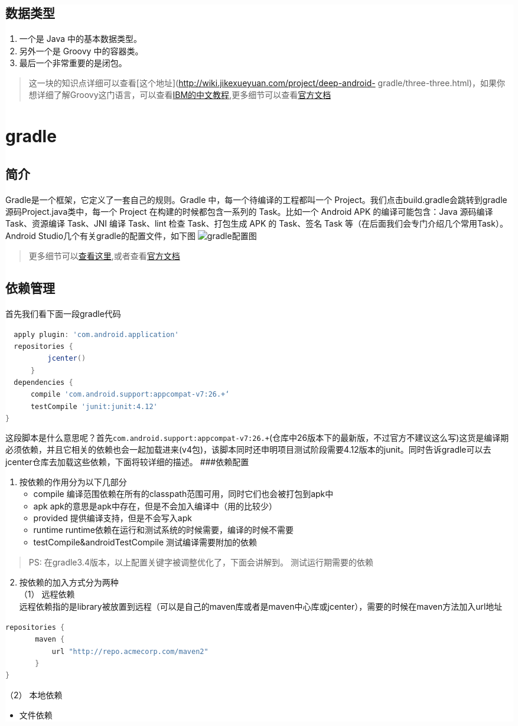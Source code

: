 ## 数据类型
 1. 一个是 Java 中的基本数据类型。
 2. 另外一个是 Groovy 中的容器类。 
 3. 最后一个非常重要的是闭包。     		
> 这一块的知识点详细可以查看[这个地址](http://wiki.jikexueyuan.com/project/deep-android-  gradle/three-three.html)，如果你想详细了解Groovy这门语言，可以查看[IBM的中文教程](https://www.ibm.com/developerworks/cn/education/java/j-groovy/j-groovy.html),更多细节可以查看[官方文档](http://www.groovy-lang.org/api.html  )

# gradle 
## 简介   
Gradle是一个框架，它定义了一套自己的规则。Gradle 中，每一个待编译的工程都叫一个 Project。我们点击build.gradle会跳转到gradle源码Project.java类中，每一个 Project 在构建的时候都包含一系列的 Task。比如一个 Android APK 的编译可能包含：Java 源码编译 Task、资源编译 Task、JNI 编译 Task、lint 检查 Task、打包生成 APK 的 Task、签名 Task 等（在后面我们会专门介绍几个常用Task）。 
Android Studio几个有关gradle的配置文件，如下图
![gradle配置图](http://upload-images.jianshu.io/upload_images/1263922-80fc04f9f9f189f9.png?imageMogr2/auto-orient/strip%7CimageView2/2/w/1240)

> 更多细节可以[查看这里](http://wiki.jikexueyuan.com/project/deep-android-gradle/four-two.html),或者查看[官方文档](https://docs.gradle.org/current/javadoc/) 

## 依赖管理
首先我们看下面一段gradle代码   
```gradle
  apply plugin: 'com.android.application'
  repositories {
          jcenter()
      }
  dependencies {
      compile 'com.android.support:appcompat-v7:26.+‘
      testCompile 'junit:junit:4.12'
}
```  
这段脚本是什么意思呢？首先`com.android.support:appcompat-v7:26.+`(仓库中26版本下的最新版，不过官方不建议这么写)这货是编译期必须依赖，并且它相关的依赖也会一起加载进来(v4包)，该脚本同时还申明项目测试阶段需要4.12版本的junit。同时告诉gradle可以去jcenter仓库去加载这些依赖，下面将较详细的描述。
###依赖配置
1. 按依赖的作用分为以下几部分
    - compile
编译范围依赖在所有的classpath范围可用，同时它们也会被打包到apk中
     - apk
apk的意思是apk中存在，但是不会加入编译中（用的比较少）
    - provided
提供编译支持，但是不会写入apk
     - runtime
runtime依赖在运行和测试系统的时候需要，编译的时候不需要
      - testCompile&androidTestCompile
测试编译需要附加的依赖
> PS: 在gradle3.4版本，以上配置关键字被调整优化了，下面会讲解到。
测试运行期需要的依赖
2. 按依赖的加入方式分为两种   
    （1） 远程依赖   
远程依赖指的是library被放置到远程（可以是自己的maven库或者是maven中心库或jcenter），需要的时候在maven方法加入url地址
```gradle
repositories {
       maven {
           url "http://repo.acmecorp.com/maven2"
       }
}
```
  （2） 本地依赖   
 - 文件依赖   
```gradle
```